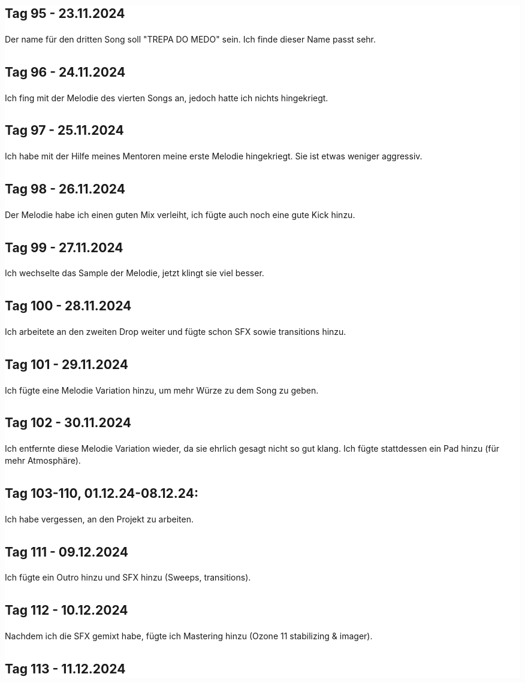 ## Tag 95 - 23.11.2024

Der name für den dritten Song soll "TREPA DO MEDO" sein. Ich finde dieser Name passt sehr.

## Tag 96 - 24.11.2024

Ich fing mit der Melodie des vierten Songs an, jedoch hatte ich nichts hingekriegt.

## Tag 97 - 25.11.2024

Ich habe mit der Hilfe meines Mentoren meine erste Melodie hingekriegt. Sie ist etwas weniger aggressiv.

## Tag 98 - 26.11.2024

Der Melodie habe ich einen guten Mix verleiht, ich fügte auch noch eine gute Kick hinzu.

## Tag 99 - 27.11.2024

Ich wechselte das Sample der Melodie, jetzt klingt sie viel besser.

## Tag 100 - 28.11.2024

Ich arbeitete an den zweiten Drop weiter und fügte schon SFX sowie transitions hinzu.

## Tag 101 - 29.11.2024

Ich fügte eine Melodie Variation hinzu, um mehr Würze zu dem Song zu geben.

## Tag 102 - 30.11.2024

Ich entfernte diese Melodie Variation wieder, da sie ehrlich gesagt nicht so gut klang. Ich fügte stattdessen ein Pad hinzu (für mehr Atmosphäre).

## Tag 103-110, 01.12.24-08.12.24:

Ich habe vergessen, an den Projekt zu arbeiten.

## Tag 111 - 09.12.2024

Ich fügte ein Outro hinzu und SFX hinzu (Sweeps, transitions).

## Tag 112 - 10.12.2024

Nachdem ich die SFX gemixt habe, fügte ich Mastering hinzu (Ozone 11 stabilizing & imager).

## Tag 113 - 11.12.2024
